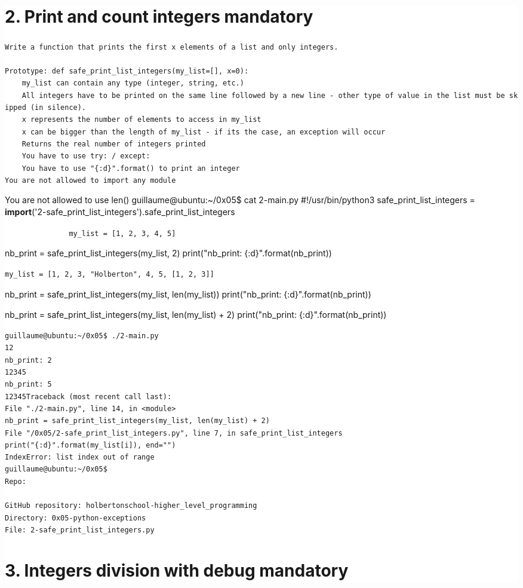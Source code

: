 # 2. Print and count integers mandatory

	Write a function that prints the first x elements of a list and only integers.

	Prototype: def safe_print_list_integers(my_list=[], x=0):
		my_list can contain any type (integer, string, etc.)
		All integers have to be printed on the same line followed by a new line - other type of value in the list must be skipped (in silence).
		x represents the number of elements to access in my_list
		x can be bigger than the length of my_list - if its the case, an exception will occur
		Returns the real number of integers printed
		You have to use try: / except:
		You have to use "{:d}".format() to print an integer
	You are not allowed to import any module
You are not allowed to use len()
	guillaume@ubuntu:~/0x05$ cat 2-main.py
#!/usr/bin/python3
	safe_print_list_integers = \
				   __import__('2-safe_print_list_integers').safe_print_list_integers

				   my_list = [1, 2, 3, 4, 5]

nb_print = safe_print_list_integers(my_list, 2)
	print("nb_print: {:d}".format(nb_print))

	my_list = [1, 2, 3, "Holberton", 4, 5, [1, 2, 3]]
nb_print = safe_print_list_integers(my_list, len(my_list))
	print("nb_print: {:d}".format(nb_print))

nb_print = safe_print_list_integers(my_list, len(my_list) + 2)
	print("nb_print: {:d}".format(nb_print))

	guillaume@ubuntu:~/0x05$ ./2-main.py
	12
	nb_print: 2
	12345
	nb_print: 5
	12345Traceback (most recent call last):
	File "./2-main.py", line 14, in <module>
	nb_print = safe_print_list_integers(my_list, len(my_list) + 2)
	File "/0x05/2-safe_print_list_integers.py", line 7, in safe_print_list_integers
	print("{:d}".format(my_list[i]), end="")
	IndexError: list index out of range
	guillaume@ubuntu:~/0x05$ 
	Repo:

	GitHub repository: holbertonschool-higher_level_programming
	Directory: 0x05-python-exceptions
	File: 2-safe_print_list_integers.py

# 3. Integers division with debug mandatory
